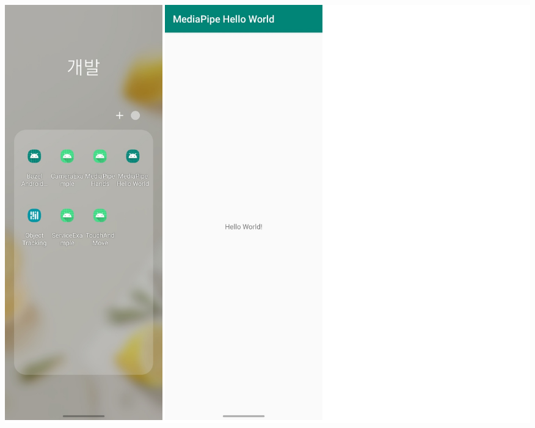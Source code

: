 <img width="30%" src="/assets/images/22010221.jpg" /> <img width="30%" src="/assets/images/22010222.jpg" />